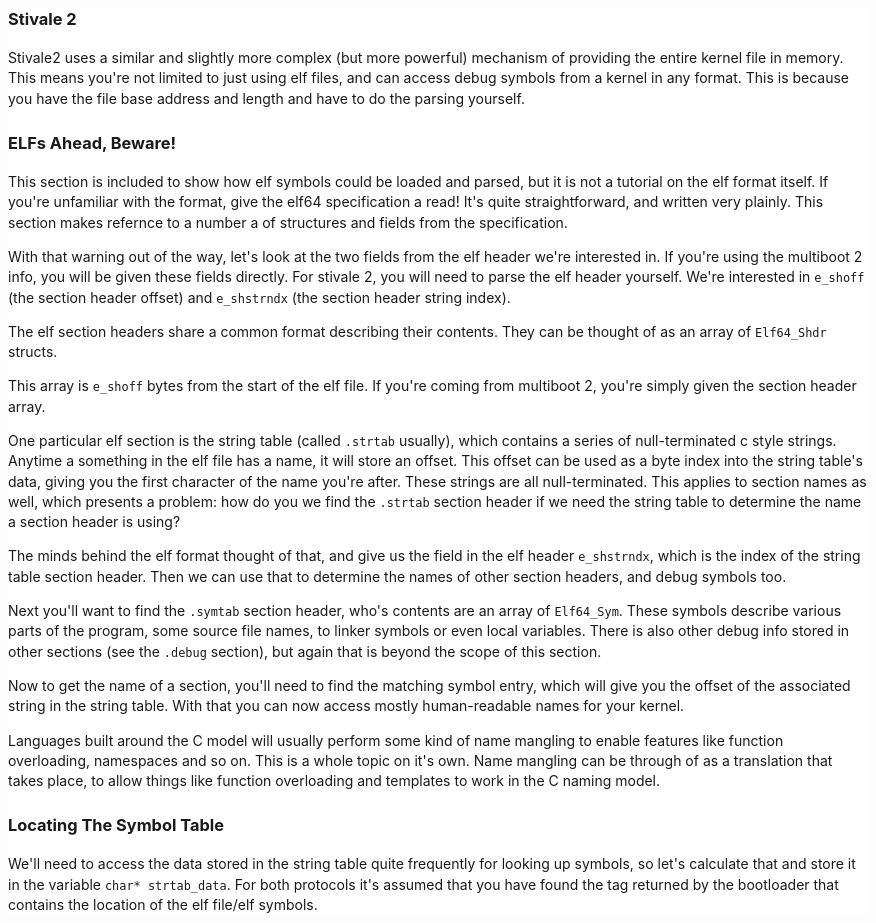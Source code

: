 ### Stivale 2
Stivale2 uses a similar and slightly more complex (but more powerful) mechanism of providing the entire kernel file in memory. This means you're not limited to just using elf files, and can access debug symbols from a kernel in any format. This is because you have the file base address and length and have to do the parsing yourself.

### ELFs Ahead, Beware!
This section is included to show how elf symbols could be loaded and parsed, but it is not a tutorial on the elf format itself. If you're unfamiliar with the format, give the elf64 specification a read! It's quite straightforward, and written very plainly. This section makes refernce to a number a of structures and fields from the specification.

With that warning out of the way, let's look at the two fields from the elf header we're interested in. If you're using the multiboot 2 info, you will be given these fields directly. For stivale 2, you will need to parse the elf header yourself. We're interested in `e_shoff` (the section header offset) and `e_shstrndx` (the section header string index).

The elf section headers share a common format describing their contents. They can be thought of as an array of `Elf64_Shdr` structs.

This array is `e_shoff` bytes from the start of the elf file. If you're coming from multiboot 2, you're simply given the section header array.

One particular elf section is the string table (called `.strtab` usually), which contains a series of null-terminated c style strings. Anytime a something in the elf file has a name, it will store an offset. This offset can be used as a byte index into the string table's data, giving you the first character of the name you're after. These strings are all null-terminated.
This applies to section names as well, which presents a problem: how do you we find the `.strtab` section header if we need the string table to determine the name a section header is using?

The minds behind the elf format thought of that, and give us the field in the elf header `e_shstrndx`, which is the index of the string table section header. Then we can use that to determine the names of other section headers, and debug symbols too.

Next you'll want to find the `.symtab` section header, who's contents are an array of `Elf64_Sym`. These symbols describe various parts of the program, some source file names, to linker symbols or even local variables. There is also other debug info stored in other sections (see the `.debug` section), but again that is beyond the scope of this section.

Now to get the name of a section, you'll need to find the matching symbol entry, which will give you the offset of the associated string in the string table. With that you can now access mostly human-readable names for your kernel.

Languages built around the C model will usually perform some kind of name mangling to enable features like function overloading, namespaces and so on. This is a whole topic on it's own. Name mangling can be through of as a translation that takes place, to allow things like function overloading and templates to work in the C naming model.

### Locating The Symbol Table
We'll need to access the data stored in the string table quite frequently for looking up symbols, so let's calculate that and store it in the variable `char* strtab_data`. For both protocols it's assumed that you have found the tag returned by the bootloader that contains the location of the elf file/elf symbols.

